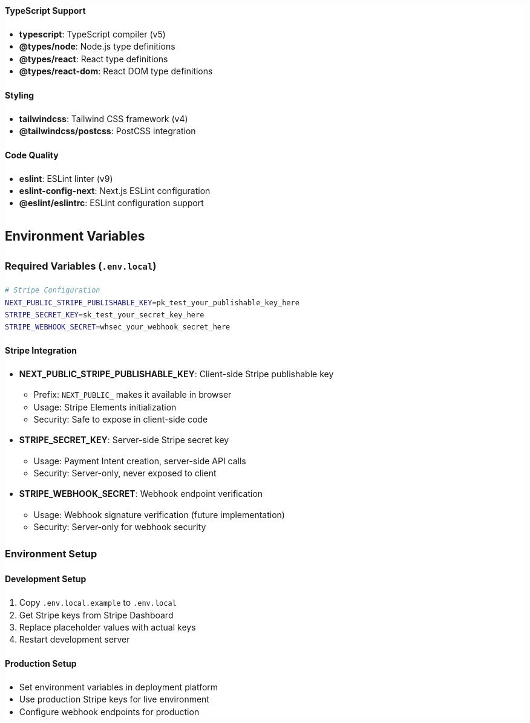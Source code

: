 #### TypeScript Support
- **typescript**: TypeScript compiler (v5)
- **@types/node**: Node.js type definitions
- **@types/react**: React type definitions
- **@types/react-dom**: React DOM type definitions

#### Styling
- **tailwindcss**: Tailwind CSS framework (v4)
- **@tailwindcss/postcss**: PostCSS integration

#### Code Quality
- **eslint**: ESLint linter (v9)
- **eslint-config-next**: Next.js ESLint configuration
- **@eslint/eslintrc**: ESLint configuration support

## Environment Variables

### Required Variables (`.env.local`)

```bash
# Stripe Configuration
NEXT_PUBLIC_STRIPE_PUBLISHABLE_KEY=pk_test_your_publishable_key_here
STRIPE_SECRET_KEY=sk_test_your_secret_key_here
STRIPE_WEBHOOK_SECRET=whsec_your_webhook_secret_here
```

#### Stripe Integration
- **NEXT_PUBLIC_STRIPE_PUBLISHABLE_KEY**: Client-side Stripe publishable key
  - Prefix: `NEXT_PUBLIC_` makes it available in browser
  - Usage: Stripe Elements initialization
  - Security: Safe to expose in client-side code

- **STRIPE_SECRET_KEY**: Server-side Stripe secret key
  - Usage: Payment Intent creation, server-side API calls
  - Security: Server-only, never exposed to client

- **STRIPE_WEBHOOK_SECRET**: Webhook endpoint verification
  - Usage: Webhook signature verification (future implementation)
  - Security: Server-only for webhook security

### Environment Setup

#### Development Setup
1. Copy `.env.local.example` to `.env.local`
2. Get Stripe keys from Stripe Dashboard
3. Replace placeholder values with actual keys
4. Restart development server

#### Production Setup
- Set environment variables in deployment platform
- Use production Stripe keys for live environment
- Configure webhook endpoints for production
